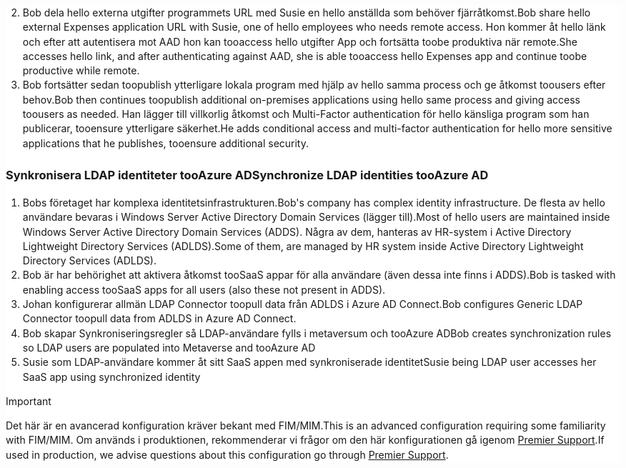 2. <span data-ttu-id="e9c9c-190">Bob dela hello externa utgifter programmets URL med Susie en hello anställda som behöver fjärråtkomst.</span><span class="sxs-lookup"><span data-stu-id="e9c9c-190">Bob share hello external Expenses application URL with Susie, one of hello employees who needs remote access.</span></span> <span data-ttu-id="e9c9c-191">Hon kommer åt hello länk och efter att autentisera mot AAD hon kan tooaccess hello utgifter App och fortsätta toobe produktiva när remote.</span><span class="sxs-lookup"><span data-stu-id="e9c9c-191">She accesses hello link, and after authenticating against AAD, she is able tooaccess hello Expenses app and continue toobe productive while remote.</span></span> 
3. <span data-ttu-id="e9c9c-192">Bob fortsätter sedan toopublish ytterligare lokala program med hjälp av hello samma process och ge åtkomst toousers efter behov.</span><span class="sxs-lookup"><span data-stu-id="e9c9c-192">Bob then continues toopublish additional on-premises applications using hello same process and giving access toousers as needed.</span></span> <span data-ttu-id="e9c9c-193">Han lägger till villkorlig åtkomst och Multi-Factor authentication för hello känsliga program som han publicerar, tooensure ytterligare säkerhet.</span><span class="sxs-lookup"><span data-stu-id="e9c9c-193">He adds conditional access and multi-factor authentication for hello more sensitive applications that he publishes, tooensure additional security.</span></span>

### <a name="synchronize-ldap-identities-tooazure-ad"></a><span data-ttu-id="e9c9c-194">Synkronisera LDAP identiteter tooAzure AD</span><span class="sxs-lookup"><span data-stu-id="e9c9c-194">Synchronize LDAP identities tooAzure AD</span></span>

1. <span data-ttu-id="e9c9c-195">Bobs företaget har komplexa identitetsinfrastrukturen.</span><span class="sxs-lookup"><span data-stu-id="e9c9c-195">Bob's company has complex identity infrastructure.</span></span> <span data-ttu-id="e9c9c-196">De flesta av hello användare bevaras i Windows Server Active Directory Domain Services (lägger till).</span><span class="sxs-lookup"><span data-stu-id="e9c9c-196">Most of hello users are maintained inside Windows Server Active Directory Domain Services (ADDS).</span></span> <span data-ttu-id="e9c9c-197">Några av dem, hanteras av HR-system i Active Directory Lightweight Directory Services (ADLDS).</span><span class="sxs-lookup"><span data-stu-id="e9c9c-197">Some of them, are managed by HR system inside Active Directory Lightweight Directory Services (ADLDS).</span></span>
2. <span data-ttu-id="e9c9c-198">Bob är har behörighet att aktivera åtkomst tooSaaS appar för alla användare (även dessa inte finns i ADDS).</span><span class="sxs-lookup"><span data-stu-id="e9c9c-198">Bob is tasked with enabling access tooSaaS apps for all users (also these not present in ADDS).</span></span>
3. <span data-ttu-id="e9c9c-199">Johan konfigurerar allmän LDAP Connector toopull data från ADLDS i Azure AD Connect.</span><span class="sxs-lookup"><span data-stu-id="e9c9c-199">Bob configures Generic LDAP Connector toopull data from ADLDS in Azure AD Connect.</span></span>
4. <span data-ttu-id="e9c9c-200">Bob skapar Synkroniseringsregler så LDAP-användare fylls i metaversum och tooAzure AD</span><span class="sxs-lookup"><span data-stu-id="e9c9c-200">Bob creates synchronization rules so LDAP users are populated into Metaverse and tooAzure AD</span></span>
5. <span data-ttu-id="e9c9c-201">Susie som LDAP-användare kommer åt sitt SaaS appen med synkroniserade identitet</span><span class="sxs-lookup"><span data-stu-id="e9c9c-201">Susie being LDAP user accesses her SaaS app using synchronized identity</span></span>



> [!IMPORTANT] 
> <span data-ttu-id="e9c9c-202">Det här är en avancerad konfiguration kräver bekant med FIM/MIM.</span><span class="sxs-lookup"><span data-stu-id="e9c9c-202">This is an advanced configuration requiring some familiarity with FIM/MIM.</span></span> <span data-ttu-id="e9c9c-203">Om används i produktionen, rekommenderar vi frågor om den här konfigurationen gå igenom [Premier Support](https://support.microsoft.com/premier).</span><span class="sxs-lookup"><span data-stu-id="e9c9c-203">If used in production, we advise questions about this configuration go through [Premier Support](https://support.microsoft.com/premier).</span></span>
